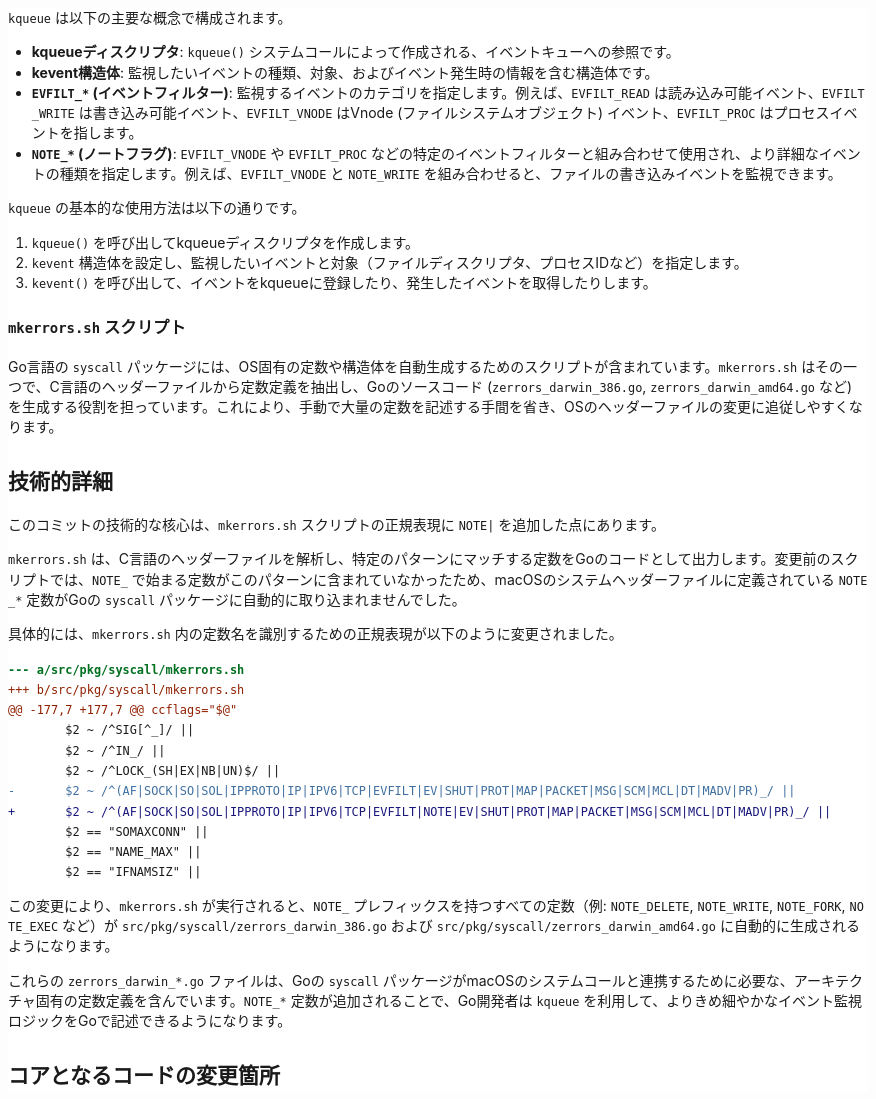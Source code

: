 `kqueue` は以下の主要な概念で構成されます。

*   **kqueueディスクリプタ**: `kqueue()` システムコールによって作成される、イベントキューへの参照です。
*   **kevent構造体**: 監視したいイベントの種類、対象、およびイベント発生時の情報を含む構造体です。
*   **`EVFILT_*` (イベントフィルター)**: 監視するイベントのカテゴリを指定します。例えば、`EVFILT_READ` は読み込み可能イベント、`EVFILT_WRITE` は書き込み可能イベント、`EVFILT_VNODE` はVnode (ファイルシステムオブジェクト) イベント、`EVFILT_PROC` はプロセスイベントを指します。
*   **`NOTE_*` (ノートフラグ)**: `EVFILT_VNODE` や `EVFILT_PROC` などの特定のイベントフィルターと組み合わせて使用され、より詳細なイベントの種類を指定します。例えば、`EVFILT_VNODE` と `NOTE_WRITE` を組み合わせると、ファイルの書き込みイベントを監視できます。

`kqueue` の基本的な使用方法は以下の通りです。

1.  `kqueue()` を呼び出してkqueueディスクリプタを作成します。
2.  `kevent` 構造体を設定し、監視したいイベントと対象（ファイルディスクリプタ、プロセスIDなど）を指定します。
3.  `kevent()` を呼び出して、イベントをkqueueに登録したり、発生したイベントを取得したりします。

### `mkerrors.sh` スクリプト

Go言語の `syscall` パッケージには、OS固有の定数や構造体を自動生成するためのスクリプトが含まれています。`mkerrors.sh` はその一つで、C言語のヘッダーファイルから定数定義を抽出し、Goのソースコード (`zerrors_darwin_386.go`, `zerrors_darwin_amd64.go` など) を生成する役割を担っています。これにより、手動で大量の定数を記述する手間を省き、OSのヘッダーファイルの変更に追従しやすくなります。

## 技術的詳細

このコミットの技術的な核心は、`mkerrors.sh` スクリプトの正規表現に `NOTE|` を追加した点にあります。

`mkerrors.sh` は、C言語のヘッダーファイルを解析し、特定のパターンにマッチする定数をGoのコードとして出力します。変更前のスクリプトでは、`NOTE_` で始まる定数がこのパターンに含まれていなかったため、macOSのシステムヘッダーファイルに定義されている `NOTE_*` 定数がGoの `syscall` パッケージに自動的に取り込まれませんでした。

具体的には、`mkerrors.sh` 内の定数名を識別するための正規表現が以下のように変更されました。

```diff
--- a/src/pkg/syscall/mkerrors.sh
+++ b/src/pkg/syscall/mkerrors.sh
@@ -177,7 +177,7 @@ ccflags="$@"
 		$2 ~ /^SIG[^_]/ ||
 		$2 ~ /^IN_/ ||
 		$2 ~ /^LOCK_(SH|EX|NB|UN)$/ ||
-		$2 ~ /^(AF|SOCK|SO|SOL|IPPROTO|IP|IPV6|TCP|EVFILT|EV|SHUT|PROT|MAP|PACKET|MSG|SCM|MCL|DT|MADV|PR)_/ ||
+		$2 ~ /^(AF|SOCK|SO|SOL|IPPROTO|IP|IPV6|TCP|EVFILT|NOTE|EV|SHUT|PROT|MAP|PACKET|MSG|SCM|MCL|DT|MADV|PR)_/ ||
 		$2 == "SOMAXCONN" ||
 		$2 == "NAME_MAX" ||
 		$2 == "IFNAMSIZ" ||
```

この変更により、`mkerrors.sh` が実行されると、`NOTE_` プレフィックスを持つすべての定数（例: `NOTE_DELETE`, `NOTE_WRITE`, `NOTE_FORK`, `NOTE_EXEC` など）が `src/pkg/syscall/zerrors_darwin_386.go` および `src/pkg/syscall/zerrors_darwin_amd64.go` に自動的に生成されるようになります。

これらの `zerrors_darwin_*.go` ファイルは、Goの `syscall` パッケージがmacOSのシステムコールと連携するために必要な、アーキテクチャ固有の定数定義を含んでいます。`NOTE_*` 定数が追加されることで、Go開発者は `kqueue` を利用して、よりきめ細やかなイベント監視ロジックをGoで記述できるようになります。

## コアとなるコードの変更箇所
